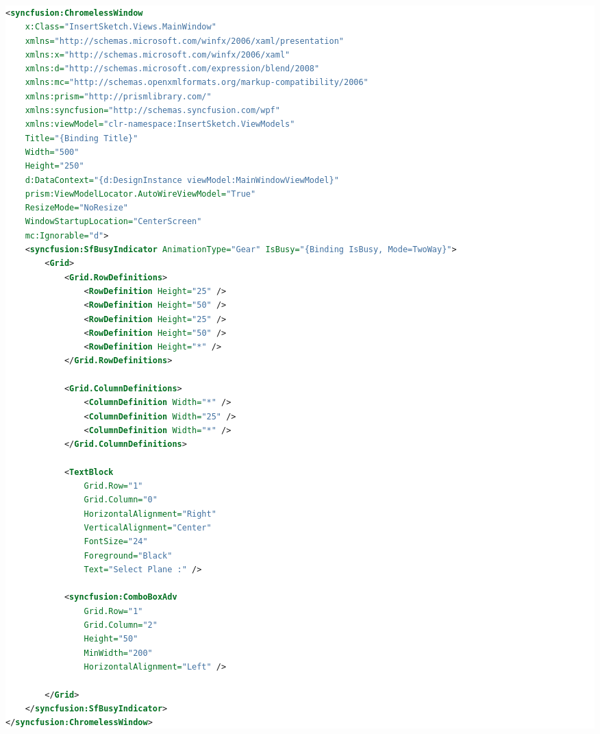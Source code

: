 ```xml
<syncfusion:ChromelessWindow
    x:Class="InsertSketch.Views.MainWindow"
    xmlns="http://schemas.microsoft.com/winfx/2006/xaml/presentation"
    xmlns:x="http://schemas.microsoft.com/winfx/2006/xaml"
    xmlns:d="http://schemas.microsoft.com/expression/blend/2008"
    xmlns:mc="http://schemas.openxmlformats.org/markup-compatibility/2006"
    xmlns:prism="http://prismlibrary.com/"
    xmlns:syncfusion="http://schemas.syncfusion.com/wpf"
    xmlns:viewModel="clr-namespace:InsertSketch.ViewModels"
    Title="{Binding Title}"
    Width="500"
    Height="250"
    d:DataContext="{d:DesignInstance viewModel:MainWindowViewModel}"
    prism:ViewModelLocator.AutoWireViewModel="True"
    ResizeMode="NoResize"
    WindowStartupLocation="CenterScreen"
    mc:Ignorable="d">
    <syncfusion:SfBusyIndicator AnimationType="Gear" IsBusy="{Binding IsBusy, Mode=TwoWay}">
        <Grid>
            <Grid.RowDefinitions>
                <RowDefinition Height="25" />
                <RowDefinition Height="50" />
                <RowDefinition Height="25" />
                <RowDefinition Height="50" />
                <RowDefinition Height="*" />
            </Grid.RowDefinitions>

            <Grid.ColumnDefinitions>
                <ColumnDefinition Width="*" />
                <ColumnDefinition Width="25" />
                <ColumnDefinition Width="*" />
            </Grid.ColumnDefinitions>

            <TextBlock
                Grid.Row="1"
                Grid.Column="0"
                HorizontalAlignment="Right"
                VerticalAlignment="Center"
                FontSize="24"
                Foreground="Black"
                Text="Select Plane :" />

            <syncfusion:ComboBoxAdv
                Grid.Row="1"
                Grid.Column="2"
                Height="50"
                MinWidth="200"
                HorizontalAlignment="Left" />

        </Grid>
    </syncfusion:SfBusyIndicator>
</syncfusion:ChromelessWindow>
```
